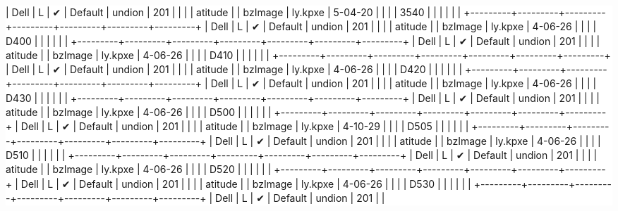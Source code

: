 | Dell    | L       | ✔       | Default | undion  | 201     |         |
|         | atitude |         | bzImage | ly.kpxe | 5-04-20 |         |
|         | 3540    |         |         |         |         |         |
+---------+---------+---------+---------+---------+---------+---------+
| Dell    | L       | ✔       | Default | undion  | 201     |         |
|         | atitude |         | bzImage | ly.kpxe | 4-06-26 |         |
|         | D400    |         |         |         |         |         |
+---------+---------+---------+---------+---------+---------+---------+
| Dell    | L       | ✔       | Default | undion  | 201     |         |
|         | atitude |         | bzImage | ly.kpxe | 4-06-26 |         |
|         | D410    |         |         |         |         |         |
+---------+---------+---------+---------+---------+---------+---------+
| Dell    | L       | ✔       | Default | undion  | 201     |         |
|         | atitude |         | bzImage | ly.kpxe | 4-06-26 |         |
|         | D420    |         |         |         |         |         |
+---------+---------+---------+---------+---------+---------+---------+
| Dell    | L       | ✔       | Default | undion  | 201     |         |
|         | atitude |         | bzImage | ly.kpxe | 4-06-26 |         |
|         | D430    |         |         |         |         |         |
+---------+---------+---------+---------+---------+---------+---------+
| Dell    | L       | ✔       | Default | undion  | 201     |         |
|         | atitude |         | bzImage | ly.kpxe | 4-06-26 |         |
|         | D500    |         |         |         |         |         |
+---------+---------+---------+---------+---------+---------+---------+
| Dell    | L       | ✔       | Default | undion  | 201     |         |
|         | atitude |         | bzImage | ly.kpxe | 4-10-29 |         |
|         | D505    |         |         |         |         |         |
+---------+---------+---------+---------+---------+---------+---------+
| Dell    | L       | ✔       | Default | undion  | 201     |         |
|         | atitude |         | bzImage | ly.kpxe | 4-06-26 |         |
|         | D510    |         |         |         |         |         |
+---------+---------+---------+---------+---------+---------+---------+
| Dell    | L       | ✔       | Default | undion  | 201     |         |
|         | atitude |         | bzImage | ly.kpxe | 4-06-26 |         |
|         | D520    |         |         |         |         |         |
+---------+---------+---------+---------+---------+---------+---------+
| Dell    | L       | ✔       | Default | undion  | 201     |         |
|         | atitude |         | bzImage | ly.kpxe | 4-06-26 |         |
|         | D530    |         |         |         |         |         |
+---------+---------+---------+---------+---------+---------+---------+
| Dell    | L       | ✔       | Default | undion  | 201     |         |